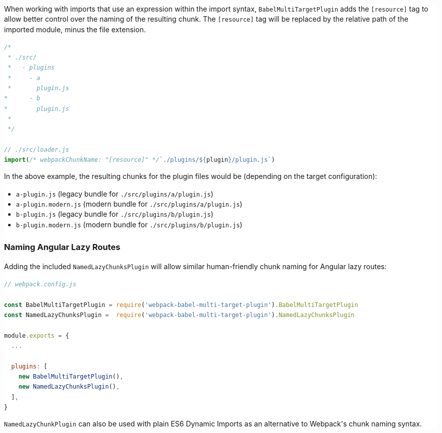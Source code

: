 When working with imports that use an expression within the import syntax, `BabelMultiTargetPlugin` adds
the `[resource]`
tag to allow better control over the naming of the resulting chunk. The `[resource]` tag will be replaced by the
relative path of the imported module, minus the file extension.

```typescript
/*
 * ./src/
 *   - plugins
 *     - a
 *       plugin.js
*      - b
*        plugin.js
 *  
 */

// ./src/loader.js
import(/* webpackChunkName: "[resource]" */`./plugins/${plugin}/plugin.js`)
```

In the above example, the resulting chunks for the plugin files would be (depending on the target configuration):

* `a-plugin.js` (legacy bundle for `./src/plugins/a/plugin.js`)
* `a-plugin.modern.js` (modern bundle for `./src/plugins/a/plugin.js`)
* `b-plugin.js` (legacy bundle for `./src/plugins/b/plugin.js`)
* `b-plugin.modern.js` (modern bundle for `./src/plugins/b/plugin.js`)

### Naming Angular Lazy Routes

Adding the included `NamedLazyChunksPlugin` will allow similar human-friendly chunk naming for Angular lazy routes:

```javascript
// webpack.config.js

const BabelMultiTargetPlugin = require('webpack-babel-multi-target-plugin').BabelMultiTargetPlugin
const NamedLazyChunksPlugin =  require('webpack-babel-multi-target-plugin').NamedLazyChunksPlugin

module.exports = {
  ...
  
  plugins: [
    new BabelMultiTargetPlugin(),
    new NamedLazyChunksPlugin(),
  ],
}

```

`NamedLazyChunkPlugin` can also be used with plain ES6 Dynamic Imports as an alternative to Webpack's chunk naming
syntax.
